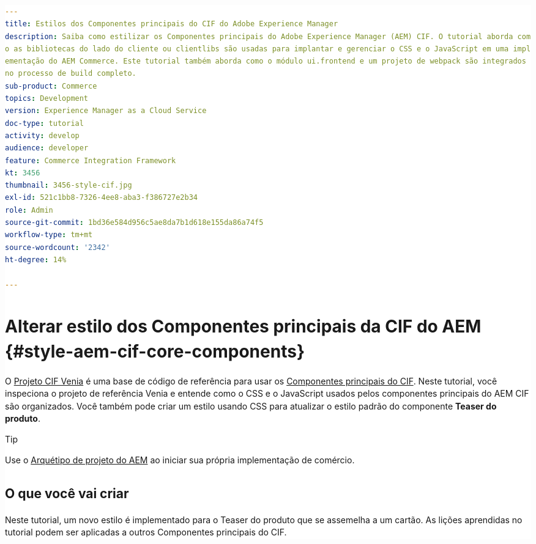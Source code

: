 ```yaml
---
title: Estilos dos Componentes principais do CIF do Adobe Experience Manager
description: Saiba como estilizar os Componentes principais do Adobe Experience Manager (AEM) CIF. O tutorial aborda como as bibliotecas do lado do cliente ou clientlibs são usadas para implantar e gerenciar o CSS e o JavaScript em uma implementação do AEM Commerce. Este tutorial também aborda como o módulo ui.frontend e um projeto de webpack são integrados no processo de build completo.
sub-product: Commerce
topics: Development
version: Experience Manager as a Cloud Service
doc-type: tutorial
activity: develop
audience: developer
feature: Commerce Integration Framework
kt: 3456
thumbnail: 3456-style-cif.jpg
exl-id: 521c1bb8-7326-4ee8-aba3-f386727e2b34
role: Admin
source-git-commit: 1bd36e584d956c5ae8da7b1d618e155da86a74f5
workflow-type: tm+mt
source-wordcount: '2342'
ht-degree: 14%

---
```


# Alterar estilo dos Componentes principais da CIF do AEM {#style-aem-cif-core-components}

O [Projeto CIF Venia](https://github.com/adobe/aem-cif-guides-venia) é uma base de código de referência para usar os [Componentes principais do CIF](https://github.com/adobe/aem-core-cif-components). Neste tutorial, você inspeciona o projeto de referência Venia e entende como o CSS e o JavaScript usados pelos componentes principais do AEM CIF são organizados. Você também pode criar um estilo usando CSS para atualizar o estilo padrão do componente **Teaser do produto**.

>[!TIP]
>
> Use o [Arquétipo de projeto do AEM](https://github.com/adobe/aem-project-archetype) ao iniciar sua própria implementação de comércio.

## O que você vai criar

Neste tutorial, um novo estilo é implementado para o Teaser do produto que se assemelha a um cartão. As lições aprendidas no tutorial podem ser aplicadas a outros Componentes principais do CIF.
